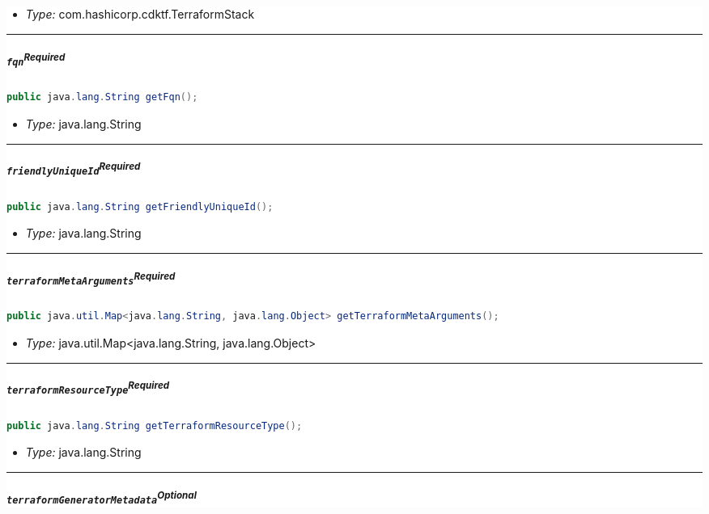 - *Type:* com.hashicorp.cdktf.TerraformStack

---

##### `fqn`<sup>Required</sup> <a name="fqn" id="@cdktf/provider-datadog.securityMonitoringDefaultRule.SecurityMonitoringDefaultRule.property.fqn"></a>

```java
public java.lang.String getFqn();
```

- *Type:* java.lang.String

---

##### `friendlyUniqueId`<sup>Required</sup> <a name="friendlyUniqueId" id="@cdktf/provider-datadog.securityMonitoringDefaultRule.SecurityMonitoringDefaultRule.property.friendlyUniqueId"></a>

```java
public java.lang.String getFriendlyUniqueId();
```

- *Type:* java.lang.String

---

##### `terraformMetaArguments`<sup>Required</sup> <a name="terraformMetaArguments" id="@cdktf/provider-datadog.securityMonitoringDefaultRule.SecurityMonitoringDefaultRule.property.terraformMetaArguments"></a>

```java
public java.util.Map<java.lang.String, java.lang.Object> getTerraformMetaArguments();
```

- *Type:* java.util.Map<java.lang.String, java.lang.Object>

---

##### `terraformResourceType`<sup>Required</sup> <a name="terraformResourceType" id="@cdktf/provider-datadog.securityMonitoringDefaultRule.SecurityMonitoringDefaultRule.property.terraformResourceType"></a>

```java
public java.lang.String getTerraformResourceType();
```

- *Type:* java.lang.String

---

##### `terraformGeneratorMetadata`<sup>Optional</sup> <a name="terraformGeneratorMetadata" id="@cdktf/provider-datadog.securityMonitoringDefaultRule.SecurityMonitoringDefaultRule.property.terraformGeneratorMetadata"></a>
